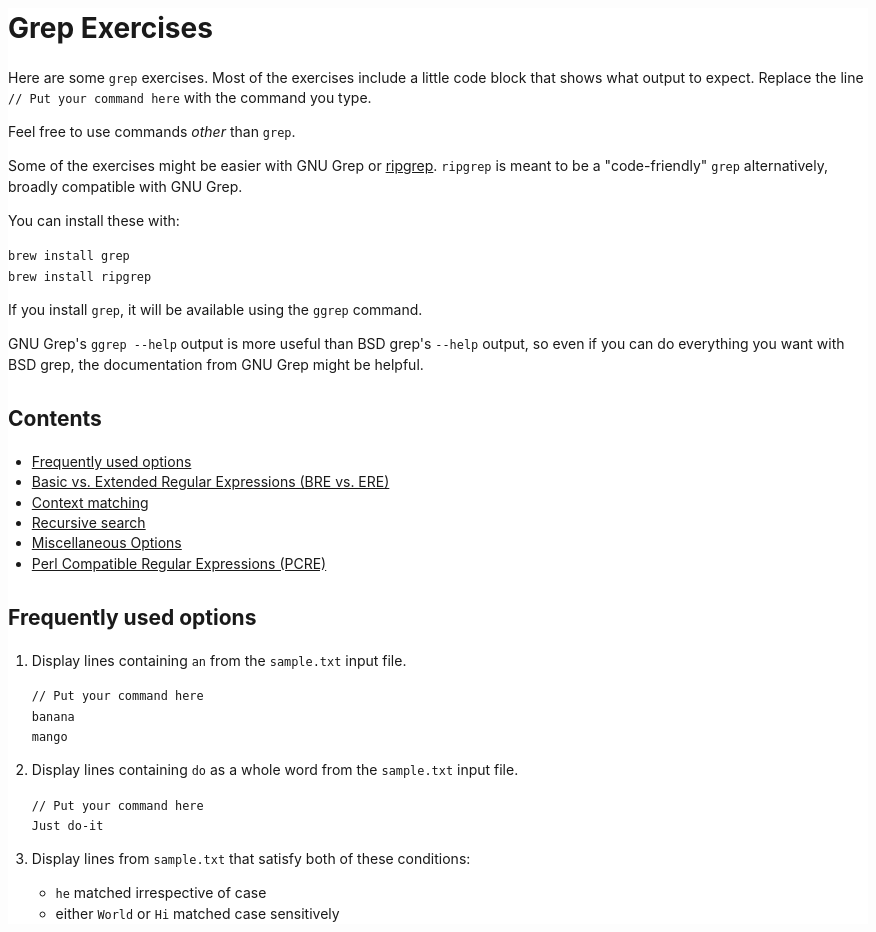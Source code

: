 # Grep Exercises

Here are some `grep` exercises. Most of the exercises include a little code block that shows what output to expect. Replace the line `// Put your command here` with the command you type.

Feel free to use commands *other* than `grep`.

Some of the exercises might be easier with GNU Grep or [ripgrep](https://github.com/BurntSushi/ripgrep). `ripgrep` is meant to be a "code-friendly" `grep` alternatively, broadly compatible with GNU Grep.

You can install these with:

```text
brew install grep
brew install ripgrep
```

If you install `grep`, it will be available using the `ggrep` command.

GNU Grep's `ggrep --help` output is more useful than BSD grep's `--help` output, so even if you can do everything you want with BSD grep, the documentation from GNU Grep might be helpful.

## Contents 

- [Frequently used options](#frequently-used-options)
- [Basic vs. Extended Regular Expressions (BRE vs. ERE)](#basic-vs-extended-regular-expressions-bre-vs-ere)
- [Context matching](#context-matching)
- [Recursive search](#recursive-search)
- [Miscellaneous Options](#miscellaneous-options)
- [Perl Compatible Regular Expressions (PCRE)](#perl-compatible-regular-expressions-pcre)


## Frequently used options

1. Display lines containing `an` from the `sample.txt` input file.

    ```console
    // Put your command here
    banana
    mango
    ```

2. Display lines containing `do` as a whole word from the `sample.txt` input file.

    ```console
    // Put your command here
    Just do-it
    ```

3. Display lines from `sample.txt` that satisfy both of these conditions:

    - `he` matched irrespective of case
    - either `World` or `Hi` matched case sensitively
